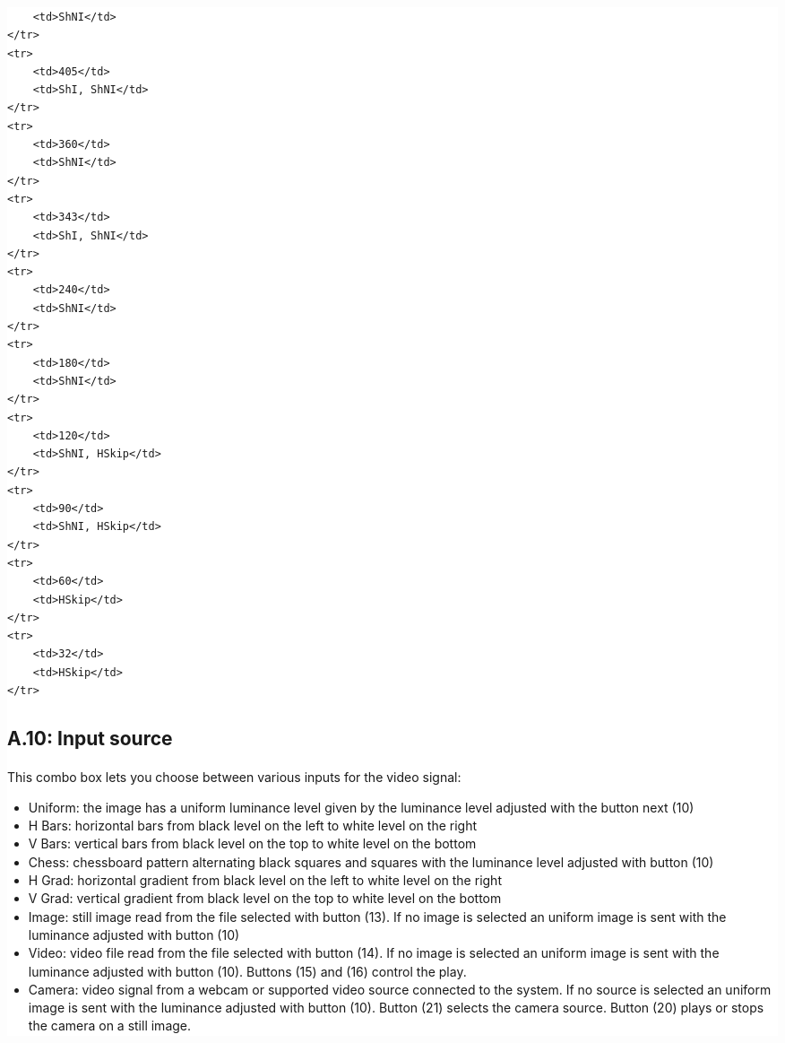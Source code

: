         <td>ShNI</td>
    </tr>
    <tr>
        <td>405</td>
        <td>ShI, ShNI</td>
    </tr>
    <tr>
        <td>360</td>
        <td>ShNI</td>
    </tr>
    <tr>
        <td>343</td>
        <td>ShI, ShNI</td>
    </tr>
    <tr>
        <td>240</td>
        <td>ShNI</td>
    </tr>
    <tr>
        <td>180</td>
        <td>ShNI</td>
    </tr>
    <tr>
        <td>120</td>
        <td>ShNI, HSkip</td>
    </tr>
    <tr>
        <td>90</td>
        <td>ShNI, HSkip</td>
    </tr>
    <tr>
        <td>60</td>
        <td>HSkip</td>
    </tr>
    <tr>
        <td>32</td>
        <td>HSkip</td>
    </tr>
</table>

<h2>A.10: Input source</h2>

This combo box lets you choose between various inputs for the video signal:

  - Uniform: the image has a uniform luminance level given by the luminance level adjusted with the button next (10)
  - H Bars: horizontal bars from black level on the left to white level on the right
  - V Bars: vertical bars from black level on the top to white level on the bottom
  - Chess: chessboard pattern alternating black squares and squares with the luminance level adjusted with button (10)
  - H Grad: horizontal gradient from black level on the left to white level on the right
  - V Grad: vertical gradient from black level on the top to white level on the bottom
  - Image: still image read from the file selected with button (13). If no image is selected an uniform image is sent with the luminance adjusted with button (10)
  - Video: video file read from the file selected with button (14). If no image is selected an uniform image is sent with the luminance adjusted with button (10).  Buttons (15) and (16) control the play.
  - Camera: video signal from a webcam or supported video source connected to the system. If no source is selected an uniform image is sent with the luminance adjusted with button (10). Button (21) selects the camera source. Button (20) plays or stops the camera on a still image.
